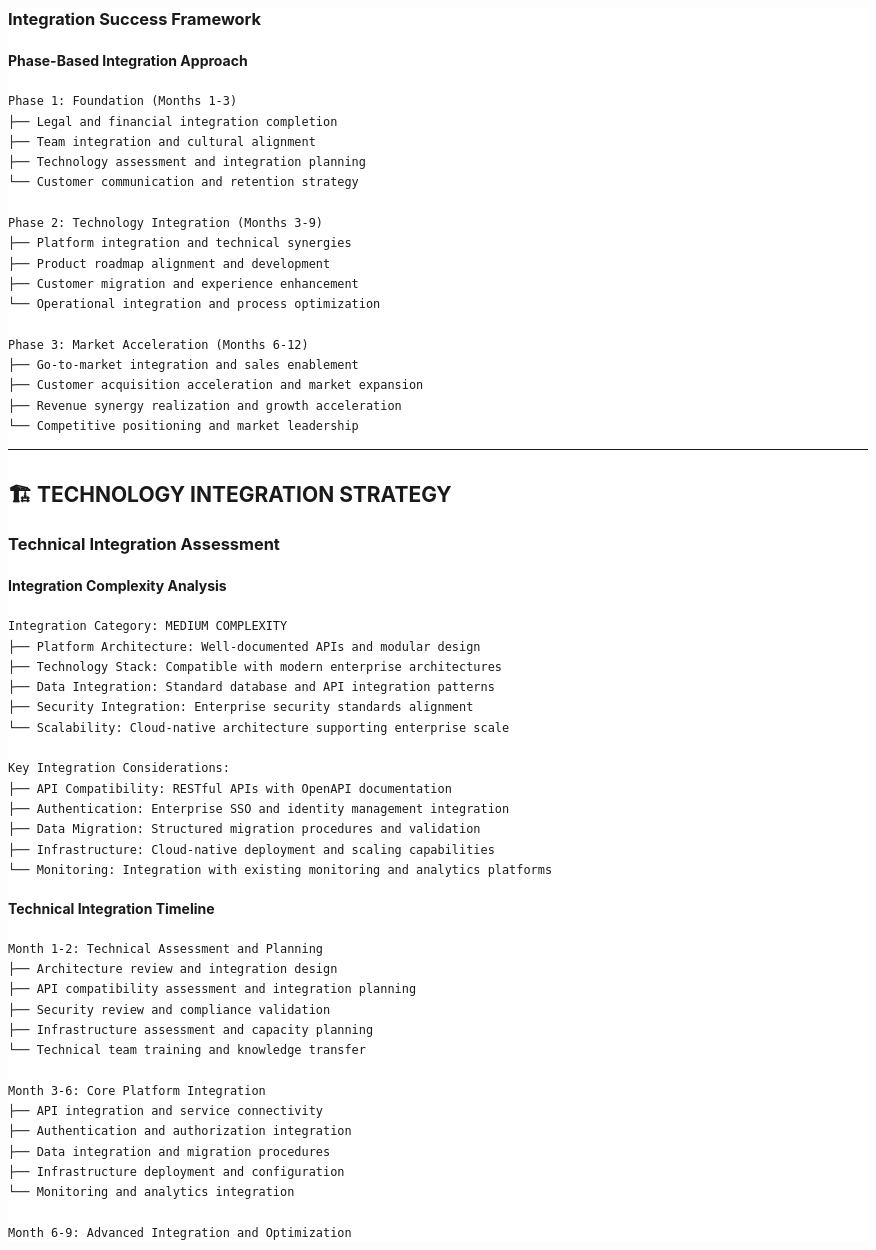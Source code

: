 ### **Integration Success Framework**

#### **Phase-Based Integration Approach**
```
Phase 1: Foundation (Months 1-3)
├── Legal and financial integration completion
├── Team integration and cultural alignment
├── Technology assessment and integration planning
└── Customer communication and retention strategy

Phase 2: Technology Integration (Months 3-9)
├── Platform integration and technical synergies
├── Product roadmap alignment and development
├── Customer migration and experience enhancement
└── Operational integration and process optimization

Phase 3: Market Acceleration (Months 6-12)
├── Go-to-market integration and sales enablement
├── Customer acquisition acceleration and market expansion
├── Revenue synergy realization and growth acceleration
└── Competitive positioning and market leadership
```

---

## 🏗️ **TECHNOLOGY INTEGRATION STRATEGY**

### **Technical Integration Assessment**

#### **Integration Complexity Analysis**
```
Integration Category: MEDIUM COMPLEXITY
├── Platform Architecture: Well-documented APIs and modular design
├── Technology Stack: Compatible with modern enterprise architectures
├── Data Integration: Standard database and API integration patterns
├── Security Integration: Enterprise security standards alignment
└── Scalability: Cloud-native architecture supporting enterprise scale

Key Integration Considerations:
├── API Compatibility: RESTful APIs with OpenAPI documentation
├── Authentication: Enterprise SSO and identity management integration
├── Data Migration: Structured migration procedures and validation
├── Infrastructure: Cloud-native deployment and scaling capabilities
└── Monitoring: Integration with existing monitoring and analytics platforms
```

#### **Technical Integration Timeline**
```
Month 1-2: Technical Assessment and Planning
├── Architecture review and integration design
├── API compatibility assessment and integration planning
├── Security review and compliance validation
├── Infrastructure assessment and capacity planning
└── Technical team training and knowledge transfer

Month 3-6: Core Platform Integration
├── API integration and service connectivity
├── Authentication and authorization integration
├── Data integration and migration procedures
├── Infrastructure deployment and configuration
└── Monitoring and analytics integration

Month 6-9: Advanced Integration and Optimization
```